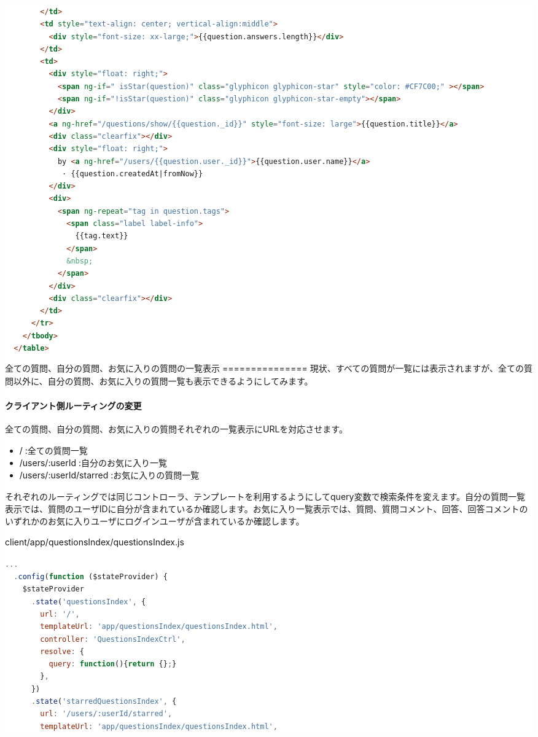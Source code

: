 ```html
        </td>
        <td style="text-align: center; vertical-align:middle">
          <div style="font-size: xx-large;">{{question.answers.length}}</div>
        </td>
        <td>
          <div style="float: right;">
            <span ng-if=" isStar(question)" class="glyphicon glyphicon-star" style="color: #CF7C00;" ></span>
            <span ng-if="!isStar(question)" class="glyphicon glyphicon-star-empty"></span>
          </div>
          <a ng-href="/questions/show/{{question._id}}" style="font-size: large">{{question.title}}</a>
          <div class="clearfix"></div>
          <div style="float: right;">
            by <a ng-href="/users/{{question.user._id}}">{{question.user.name}}</a>
             · {{question.createdAt|fromNow}}
          </div>
          <div>
            <span ng-repeat="tag in question.tags">
              <span class="label label-info">
                {{tag.text}}
              </span>
              &nbsp;
            </span>
          </div>
          <div class="clearfix"></div>
        </td>
      </tr>
    </tbody>
  </table>
```

<div id="navbar_all_mine_stars"></div>
全ての質問、自分の質問、お気に入りの質問の一覧表示
===============
現状、すべての質問が一覧には表示されますが、全ての質問以外に、自分の質問、お気に入りの質問一覧も表示できるようにしてみます。

#### クライアント側ルーティングの変更

全ての質問、自分の質問、お気に入りの質問それぞれの一覧表示にURLを対応させます。

* / :全ての質問一覧
* /users/:userId :自分のお気に入り一覧
* /users/:userId/starred :お気に入りの質問一覧

それぞれのルーティングでは同じコントローラ、テンプレートを利用するようにしてquery変数で検索条件を変えます。自分の質問一覧表示では、質問のユーザIDに自分が含まれているか確認します。お気に入り一覧表示では、質問、質問コメント、回答、回答コメントのいずれかのお気に入りユーザにログインユーザが含まれているか確認します。

client/app/questionsIndex/questionsIndex.js


```javascript
...
  .config(function ($stateProvider) {
    $stateProvider
      .state('questionsIndex', {
        url: '/',
        templateUrl: 'app/questionsIndex/questionsIndex.html',
        controller: 'QuestionsIndexCtrl',
        resolve: {
          query: function(){return {};}
        },
      })
      .state('starredQuestionsIndex', {
        url: '/users/:userId/starred',
        templateUrl: 'app/questionsIndex/questionsIndex.html',
```